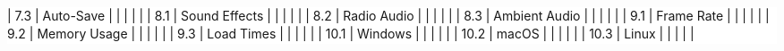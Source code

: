 | 7.3 | Auto-Save | | | | |
| 8.1 | Sound Effects | | | | |
| 8.2 | Radio Audio | | | | |
| 8.3 | Ambient Audio | | | | |
| 9.1 | Frame Rate | | | | |
| 9.2 | Memory Usage | | | | |
| 9.3 | Load Times | | | | |
| 10.1 | Windows | | | | |
| 10.2 | macOS | | | | |
| 10.3 | Linux | | | | |
